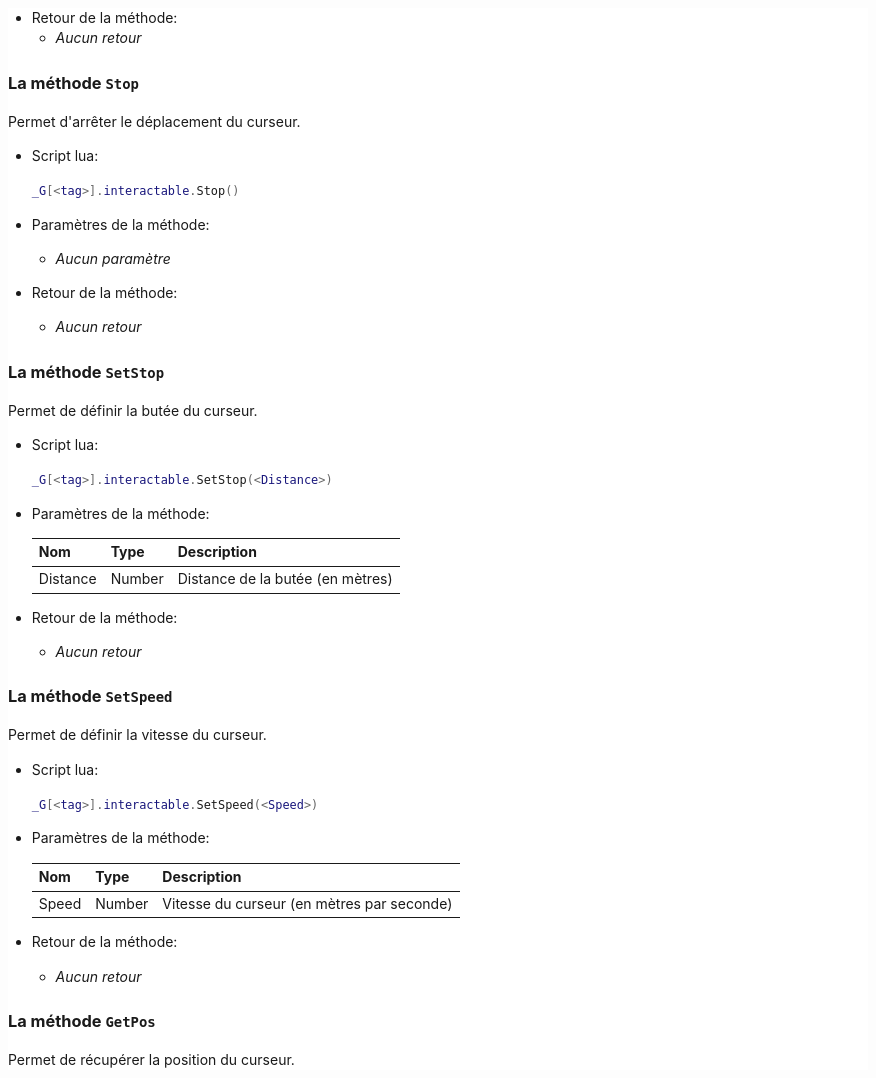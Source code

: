 - Retour de la méthode:
    - *Aucun retour*

### La méthode `Stop`
Permet d'arrêter le déplacement du curseur.

- Script lua:
    ```lua
    _G[<tag>].interactable.Stop()
    ```

- Paramètres de la méthode:
    - *Aucun paramètre*

- Retour de la méthode:
    - *Aucun retour*

### La méthode `SetStop`
Permet de définir la butée du curseur.

- Script lua:
    ```lua
    _G[<tag>].interactable.SetStop(<Distance>)
    ```

- Paramètres de la méthode:

    | Nom      | Type   | Description                      |
    | -------- | ------ | -------------------------------- |
    | Distance | Number | Distance de la butée (en mètres) |

- Retour de la méthode:
    - *Aucun retour*

### La méthode `SetSpeed`
Permet de définir la vitesse du curseur.

- Script lua:
    ```lua
    _G[<tag>].interactable.SetSpeed(<Speed>)
    ```

- Paramètres de la méthode:

    | Nom   | Type   | Description                                |
    | ----- | ------ | ------------------------------------------ |
    | Speed | Number | Vitesse du curseur (en mètres par seconde) |

- Retour de la méthode:
    - *Aucun retour*

### La méthode `GetPos`
Permet de récupérer la position du curseur.
